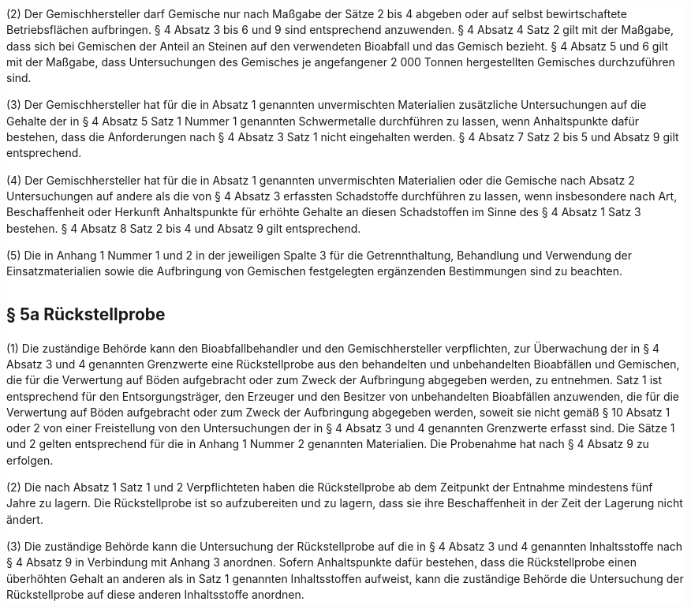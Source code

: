 (2) Der Gemischhersteller darf Gemische nur nach Maßgabe der Sätze 2
bis 4 abgeben oder auf selbst bewirtschaftete Betriebsflächen
aufbringen. § 4 Absatz 3 bis 6 und 9 sind entsprechend anzuwenden. § 4
Absatz 4 Satz 2 gilt mit der Maßgabe, dass sich bei Gemischen der
Anteil an Steinen auf den verwendeten Bioabfall und das Gemisch
bezieht. § 4 Absatz 5 und 6 gilt mit der Maßgabe, dass Untersuchungen
des Gemisches je angefangener 2 000 Tonnen hergestellten Gemisches
durchzuführen sind.

(3) Der Gemischhersteller hat für die in Absatz 1 genannten
unvermischten Materialien zusätzliche Untersuchungen auf die Gehalte
der in § 4 Absatz 5 Satz 1 Nummer 1 genannten Schwermetalle
durchführen zu lassen, wenn Anhaltspunkte dafür bestehen, dass die
Anforderungen nach § 4 Absatz 3 Satz 1 nicht eingehalten werden. § 4
Absatz 7 Satz 2 bis 5 und Absatz 9 gilt entsprechend.

(4) Der Gemischhersteller hat für die in Absatz 1 genannten
unvermischten Materialien oder die Gemische nach Absatz 2
Untersuchungen auf andere als die von § 4 Absatz 3 erfassten
Schadstoffe durchführen zu lassen, wenn insbesondere nach Art,
Beschaffenheit oder Herkunft Anhaltspunkte für erhöhte Gehalte an
diesen Schadstoffen im Sinne des § 4 Absatz 1 Satz 3 bestehen. § 4
Absatz 8 Satz 2 bis 4 und Absatz 9 gilt entsprechend.

(5) Die in Anhang 1 Nummer 1 und 2 in der jeweiligen Spalte 3 für die
Getrennthaltung, Behandlung und Verwendung der Einsatzmaterialien
sowie die Aufbringung von Gemischen festgelegten ergänzenden
Bestimmungen sind zu beachten.


## § 5a Rückstellprobe

(1) Die zuständige Behörde kann den Bioabfallbehandler und den
Gemischhersteller verpflichten, zur Überwachung der in § 4 Absatz 3
und 4 genannten Grenzwerte eine Rückstellprobe aus den behandelten und
unbehandelten Bioabfällen und Gemischen, die für die Verwertung auf
Böden aufgebracht oder zum Zweck der Aufbringung abgegeben werden, zu
entnehmen. Satz 1 ist entsprechend für den Entsorgungsträger, den
Erzeuger und den Besitzer von unbehandelten Bioabfällen anzuwenden,
die für die Verwertung auf Böden aufgebracht oder zum Zweck der
Aufbringung abgegeben werden, soweit sie nicht gemäß § 10 Absatz 1
oder 2 von einer Freistellung von den Untersuchungen der in § 4 Absatz
3 und 4 genannten Grenzwerte erfasst sind. Die Sätze 1 und 2 gelten
entsprechend für die in Anhang 1 Nummer 2 genannten Materialien. Die
Probenahme hat nach § 4 Absatz 9 zu erfolgen.

(2) Die nach Absatz 1 Satz 1 und 2 Verpflichteten haben die
Rückstellprobe ab dem Zeitpunkt der Entnahme mindestens fünf Jahre zu
lagern. Die Rückstellprobe ist so aufzubereiten und zu lagern, dass
sie ihre Beschaffenheit in der Zeit der Lagerung nicht ändert.

(3) Die zuständige Behörde kann die Untersuchung der Rückstellprobe
auf die in § 4 Absatz 3 und 4 genannten Inhaltsstoffe nach § 4 Absatz
9 in Verbindung mit Anhang 3 anordnen. Sofern Anhaltspunkte dafür
bestehen, dass die Rückstellprobe einen überhöhten Gehalt an anderen
als in Satz 1 genannten Inhaltsstoffen aufweist, kann die zuständige
Behörde die Untersuchung der Rückstellprobe auf diese anderen
Inhaltsstoffe anordnen.
